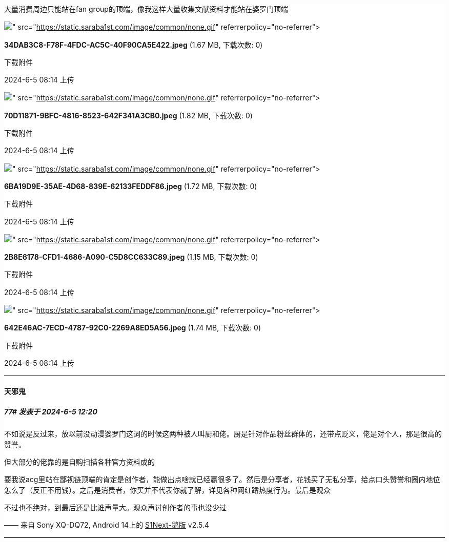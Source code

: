 大量消费周边只能站在fan group的顶端，像我这样大量收集文献资料才能站在婆罗门顶端

<img src="https://img.saraba1st.com/forum/202406/05/081450yoapxdxpaahg3ky5.jpeg" referrerpolicy="no-referrer">" src="https://static.saraba1st.com/image/common/none.gif" referrerpolicy="no-referrer">

<strong>34DAB3C8-F78F-4FDC-AC5C-40F90CA5E422.jpeg</strong> (1.67 MB, 下载次数: 0)

下载附件

2024-6-5 08:14 上传

<img src="https://img.saraba1st.com/forum/202406/05/081455hvx3xzvgxx5kyeyv.jpeg" referrerpolicy="no-referrer">" src="https://static.saraba1st.com/image/common/none.gif" referrerpolicy="no-referrer">

<strong>70D11871-9BFC-4816-8523-642F341A3CB0.jpeg</strong> (1.82 MB, 下载次数: 0)

下载附件

2024-6-5 08:14 上传

<img src="https://img.saraba1st.com/forum/202406/05/081455p93ybpxsalvy7xvu.jpeg" referrerpolicy="no-referrer">" src="https://static.saraba1st.com/image/common/none.gif" referrerpolicy="no-referrer">

<strong>6BA19D9E-35AE-4D68-839E-62133FEDDF86.jpeg</strong> (1.72 MB, 下载次数: 0)

下载附件

2024-6-5 08:14 上传

<img src="https://img.saraba1st.com/forum/202406/05/081455q7sntjjgasoj6k0a.jpeg" referrerpolicy="no-referrer">" src="https://static.saraba1st.com/image/common/none.gif" referrerpolicy="no-referrer">

<strong>2B8E6178-CFD1-4686-A090-C5D8CC633C89.jpeg</strong> (1.15 MB, 下载次数: 0)

下载附件

2024-6-5 08:14 上传

<img src="https://img.saraba1st.com/forum/202406/05/081456d1srsluxv1ueked2.jpeg" referrerpolicy="no-referrer">" src="https://static.saraba1st.com/image/common/none.gif" referrerpolicy="no-referrer">

<strong>642E46AC-7ECD-4787-92C0-2269A8ED5A56.jpeg</strong> (1.74 MB, 下载次数: 0)

下载附件

2024-6-5 08:14 上传


*****

####  天邪鬼  
##### 77#       发表于 2024-6-5 12:20

不如说是反过来，放以前没动漫婆罗门这词的时候这两种被人叫厨和佬。厨是针对作品粉丝群体的，还带点贬义，佬是对个人，那是很高的赞誉。

但大部分的佬靠的是自购扫描各种官方资料成的

要我说acg里站在鄙视链顶端的肯定是创作者，能做出点啥就已经赢很多了。然后是分享者，花钱买了无私分享，给点口头赞誉和圈内地位怎么了（反正不用钱）。之后是消费者，你买并不代表你就了解，详见各种网红蹭热度行为。最后是观众

不过也不绝对，到最后还是比谁声量大。观众声讨创作者的事也没少过

—— 来自 Sony XQ-DQ72, Android 14上的 [S1Next-鹅版](https://github.com/ykrank/S1-Next/releases) v2.5.4


*****
